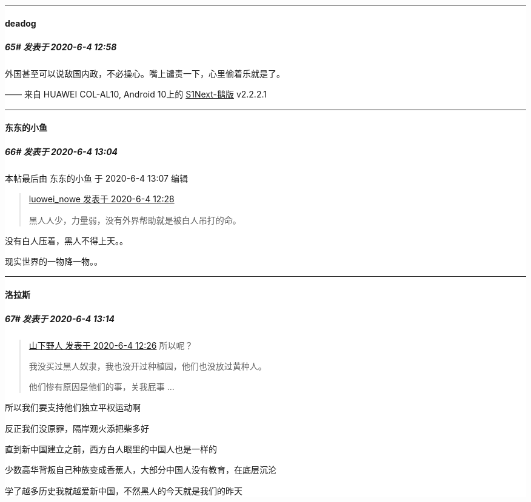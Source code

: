 
-----

####  deadog  
##### 65#       发表于 2020-6-4 12:58




外国甚至可以说敌国内政，不必操心。嘴上谴责一下，心里偷着乐就是了。

—— 来自 HUAWEI COL-AL10, Android 10上的 [S1Next-鹅版](https://github.com/ykrank/S1-Next/releases) v2.2.2.1







-----

####  东东的小鱼  
##### 66#       发表于 2020-6-4 13:04



 本帖最后由 东东的小鱼 于 2020-6-4 13:07 编辑 
<blockquote><a href="httphttps://bbs.saraba1st.com/2b/forum.php?mod=redirect&amp;goto=findpost&amp;pid=47673405&amp;ptid=1939471" target="_blank">luowei_nowe 发表于 2020-6-4 12:28</a>

黑人人少，力量弱，没有外界帮助就是被白人吊打的命。</blockquote>
没有白人压着，黑人不得上天。。

现实世界的一物降一物。。







-----

####  洛拉斯  
##### 67#       发表于 2020-6-4 13:14



<blockquote><a href="httphttps://bbs.saraba1st.com/2b/forum.php?mod=redirect&amp;goto=findpost&amp;pid=47673347&amp;ptid=1939471" target="_blank">山下野人 发表于 2020-6-4 12:26</a>
所以呢？

我没买过黑人奴隶，我也没开过种植园，他们也没放过黄种人。

他们惨有原因是他们的事，关我屁事 ...</blockquote>
所以我们要支持他们独立平权运动啊

反正我们没原罪，隔岸观火添把柴多好

直到新中国建立之前，西方白人眼里的中国人也是一样的

少数高华背叛自己种族变成香蕉人，大部分中国人没有教育，在底层沉沦

学了越多历史我就越爱新中国，不然黑人的今天就是我们的昨天
